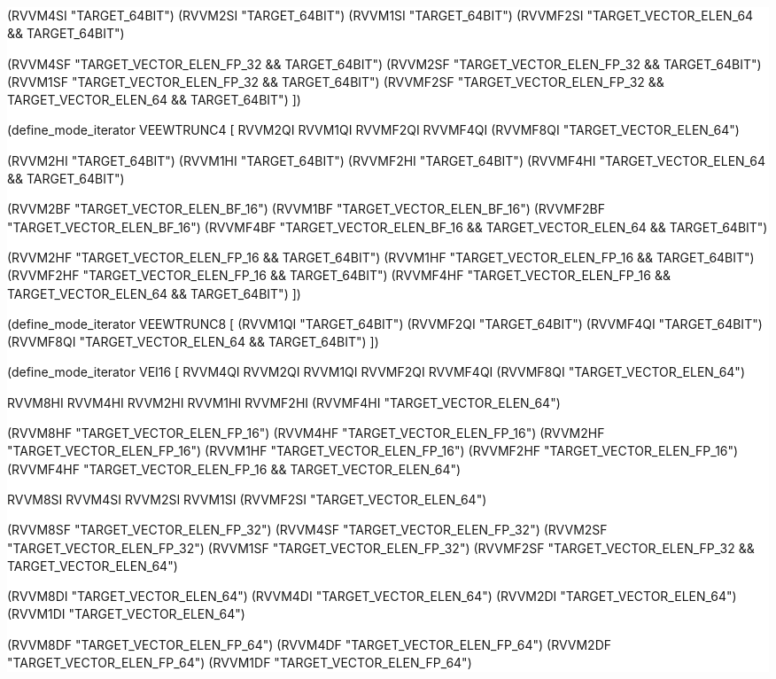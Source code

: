   (RVVM4SI "TARGET_64BIT")
  (RVVM2SI "TARGET_64BIT")
  (RVVM1SI "TARGET_64BIT")
  (RVVMF2SI "TARGET_VECTOR_ELEN_64 && TARGET_64BIT")

  (RVVM4SF "TARGET_VECTOR_ELEN_FP_32 && TARGET_64BIT")
  (RVVM2SF "TARGET_VECTOR_ELEN_FP_32 && TARGET_64BIT")
  (RVVM1SF "TARGET_VECTOR_ELEN_FP_32 && TARGET_64BIT")
  (RVVMF2SF "TARGET_VECTOR_ELEN_FP_32 && TARGET_VECTOR_ELEN_64 && TARGET_64BIT")
])

(define_mode_iterator VEEWTRUNC4 [
  RVVM2QI RVVM1QI RVVMF2QI RVVMF4QI (RVVMF8QI "TARGET_VECTOR_ELEN_64")

  (RVVM2HI "TARGET_64BIT")
  (RVVM1HI "TARGET_64BIT")
  (RVVMF2HI "TARGET_64BIT")
  (RVVMF4HI "TARGET_VECTOR_ELEN_64 && TARGET_64BIT")

  (RVVM2BF "TARGET_VECTOR_ELEN_BF_16")
  (RVVM1BF "TARGET_VECTOR_ELEN_BF_16")
  (RVVMF2BF "TARGET_VECTOR_ELEN_BF_16")
  (RVVMF4BF "TARGET_VECTOR_ELEN_BF_16 && TARGET_VECTOR_ELEN_64 && TARGET_64BIT")

  (RVVM2HF "TARGET_VECTOR_ELEN_FP_16 && TARGET_64BIT")
  (RVVM1HF "TARGET_VECTOR_ELEN_FP_16 && TARGET_64BIT")
  (RVVMF2HF "TARGET_VECTOR_ELEN_FP_16 && TARGET_64BIT")
  (RVVMF4HF "TARGET_VECTOR_ELEN_FP_16 && TARGET_VECTOR_ELEN_64 && TARGET_64BIT")
])

(define_mode_iterator VEEWTRUNC8 [
  (RVVM1QI "TARGET_64BIT")
  (RVVMF2QI "TARGET_64BIT")
  (RVVMF4QI "TARGET_64BIT")
  (RVVMF8QI "TARGET_VECTOR_ELEN_64 && TARGET_64BIT")
])

(define_mode_iterator VEI16 [
  RVVM4QI RVVM2QI RVVM1QI RVVMF2QI RVVMF4QI (RVVMF8QI "TARGET_VECTOR_ELEN_64")

  RVVM8HI RVVM4HI RVVM2HI RVVM1HI RVVMF2HI (RVVMF4HI "TARGET_VECTOR_ELEN_64")

  (RVVM8HF "TARGET_VECTOR_ELEN_FP_16") (RVVM4HF "TARGET_VECTOR_ELEN_FP_16") (RVVM2HF "TARGET_VECTOR_ELEN_FP_16")
  (RVVM1HF "TARGET_VECTOR_ELEN_FP_16") (RVVMF2HF "TARGET_VECTOR_ELEN_FP_16")
  (RVVMF4HF "TARGET_VECTOR_ELEN_FP_16 && TARGET_VECTOR_ELEN_64")

  RVVM8SI RVVM4SI RVVM2SI RVVM1SI (RVVMF2SI "TARGET_VECTOR_ELEN_64")

  (RVVM8SF "TARGET_VECTOR_ELEN_FP_32") (RVVM4SF "TARGET_VECTOR_ELEN_FP_32") (RVVM2SF "TARGET_VECTOR_ELEN_FP_32")
  (RVVM1SF "TARGET_VECTOR_ELEN_FP_32") (RVVMF2SF "TARGET_VECTOR_ELEN_FP_32 && TARGET_VECTOR_ELEN_64")

  (RVVM8DI "TARGET_VECTOR_ELEN_64") (RVVM4DI "TARGET_VECTOR_ELEN_64")
  (RVVM2DI "TARGET_VECTOR_ELEN_64") (RVVM1DI "TARGET_VECTOR_ELEN_64")

  (RVVM8DF "TARGET_VECTOR_ELEN_FP_64") (RVVM4DF "TARGET_VECTOR_ELEN_FP_64")
  (RVVM2DF "TARGET_VECTOR_ELEN_FP_64") (RVVM1DF "TARGET_VECTOR_ELEN_FP_64")
